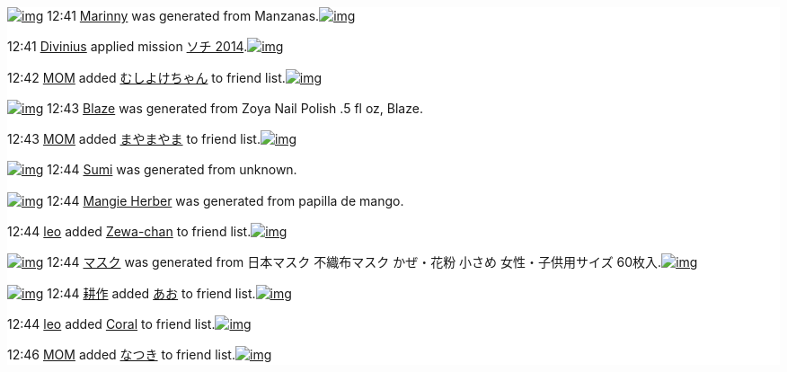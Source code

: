 [![img](http://kacdn02.appspot.com/5577955363258368/453a.png)](http://www.barcodekanojo.com/kanojo/2749133/Marinny) 12:41 [Marinny](http://www.barcodekanojo.com/kanojo/2749133/Marinny) was generated from Manzanas.[![img](http://kacdn01.appspot.com/6668445814882304/689d.jpg)](http://www.barcodekanojo.com/product_images/barcode/5293443/1389930043/Manzanas.jpg)

12:41 [Divinius](http://www.barcodekanojo.com/user/431934/Divinius) applied mission [ソチ 2014](http://www.barcodekanojo.com/kanojo/2749132/Ritsu).[![img](http://img547.imageshack.us/img547/5994/32ol.png)](http://www.barcodekanojo.com/kanojo/2749132/Ritsu)

12:42 [MOM](http://www.barcodekanojo.com/user/430904/MOM) added [むしよけちゃん](http://www.barcodekanojo.com/kanojo/3688/%E3%82%80%E3%81%97%E3%82%88%E3%81%91%E3%81%A1%E3%82%83%E3%82%93) to friend list.[![img](http://kacdn03.appspot.com/5516402576326656/62ca.png)](http://www.barcodekanojo.com/kanojo/3688/%E3%82%80%E3%81%97%E3%82%88%E3%81%91%E3%81%A1%E3%82%83%E3%82%93)

[![img](http://kacdn01.appspot.com/6130118774751232/b661.png)](http://www.barcodekanojo.com/kanojo/2749134/Blaze) 12:43 [Blaze](http://www.barcodekanojo.com/kanojo/2749134/Blaze) was generated from Zoya Nail Polish .5 fl oz, Blaze.

12:43 [MOM](http://www.barcodekanojo.com/user/430904/MOM) added [まやまやま](http://www.barcodekanojo.com/kanojo/422902/%E3%81%BE%E3%82%84%E3%81%BE%E3%82%84%E3%81%BE) to friend list.[![img](http://kacdn08.appspot.com/6242408547221504/20b4f.png)](http://www.barcodekanojo.com/kanojo/422902/%E3%81%BE%E3%82%84%E3%81%BE%E3%82%84%E3%81%BE)

[![img](http://img571.imageshack.us/img571/5587/gnz2.png)](http://www.barcodekanojo.com/kanojo/2749135/Sumi) 12:44 [Sumi](http://www.barcodekanojo.com/kanojo/2749135/Sumi) was generated from unknown.

[![img](http://kacdn08.appspot.com/6420185833537536/486c.png)](http://www.barcodekanojo.com/kanojo/2749136/Mangie%20Herber) 12:44 [Mangie Herber](http://www.barcodekanojo.com/kanojo/2749136/Mangie%20Herber) was generated from papilla de mango.

12:44 [leo](http://www.barcodekanojo.com/user/432352/leo) added [Zewa-chan](http://www.barcodekanojo.com/kanojo/2473968/Zewa-chan) to friend list.[![img](http://kacdn03.appspot.com/6266651624341504/fba6.png)](http://www.barcodekanojo.com/kanojo/2473968/Zewa-chan)

[![img](http://kacdn05.appspot.com/6298035889897472/ac0bb.png)](http://www.barcodekanojo.com/kanojo/2749137/%E3%83%9E%E3%82%B9%E3%82%AF) 12:44 [マスク](http://www.barcodekanojo.com/kanojo/2749137/%E3%83%9E%E3%82%B9%E3%82%AF) was generated from 日本マスク 不織布マスク かぜ・花粉 小さめ 女性・子供用サイズ 60枚入.[![img](http://kacdn01.appspot.com/5920777907994624/a176.jpg)](http://www.barcodekanojo.com/product_images/barcode/5293450/1389930245/%E6%97%A5%E6%9C%AC%E3%83%9E%E3%82%B9%E3%82%AF%20%E4%B8%8D%E7%B9%94%E5%B8%83%E3%83%9E%E3%82%B9%E3%82%AF%20%E3%81%8B%E3%81%9C%E3%83%BB%E8%8A%B1%E7%B2%89%20%E5%B0%8F%E3%81%95%E3%82%81%20%E5%A5%B3%E6%80%A7%E3%83%BB%E5%AD%90%E4%BE%9B%E7%94%A8%E3%82%B5%E3%82%A4%E3%82%BA%2060%E6%9E%9A%E5%85%A5.jpg)

[![img](http://kacdn06.appspot.com/4696382992547840/6497.jpg)](http://www.barcodekanojo.com/user/358354/%E8%80%95%E4%BD%9C) 12:44 [耕作](http://www.barcodekanojo.com/user/358354/%E8%80%95%E4%BD%9C) added [あお](http://www.barcodekanojo.com/kanojo/1935097/%E3%81%82%E3%81%8A) to friend list.[![img](http://kacdn05.appspot.com/5682926779891712/ac27.png)](http://www.barcodekanojo.com/kanojo/1935097/%E3%81%82%E3%81%8A)

12:44 [leo](http://www.barcodekanojo.com/user/432352/leo) added [Coral](http://www.barcodekanojo.com/kanojo/2400158/Coral) to friend list.[![img](http://kacdn04.appspot.com/4933249365180416/2eba.png)](http://www.barcodekanojo.com/kanojo/2400158/Coral)

12:46 [MOM](http://www.barcodekanojo.com/user/430904/MOM) added [なつき](http://www.barcodekanojo.com/kanojo/17029/%E3%81%AA%E3%81%A4%E3%81%8D) to friend list.[![img](http://kacdn10.appspot.com/5837788268199936/d636a.png)](http://www.barcodekanojo.com/kanojo/17029/%E3%81%AA%E3%81%A4%E3%81%8D)
